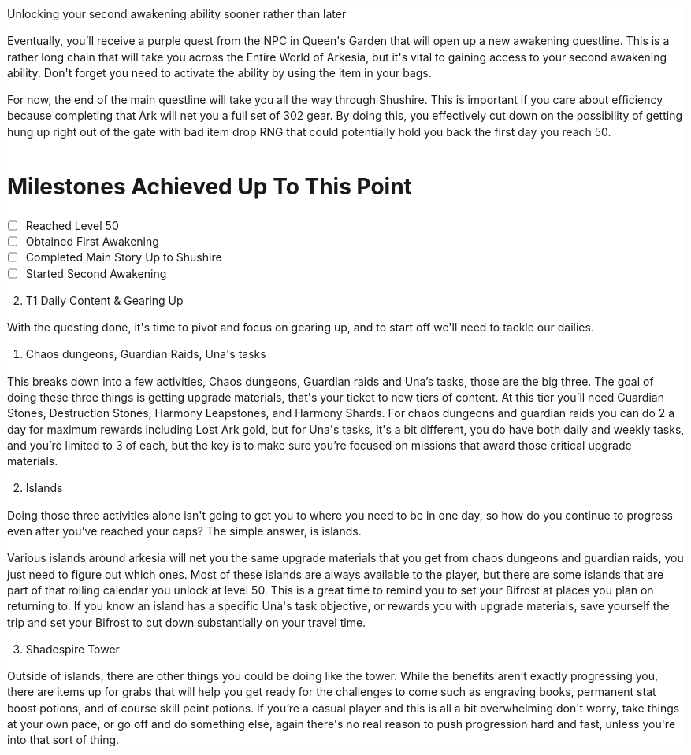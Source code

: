 Unlocking your second awakening ability sooner rather than later

Eventually, you’ll receive a purple quest from the NPC in Queen's Garden that will open up a new awakening questline. This is a rather long chain that will take you across the Entire World of Arkesia, but it's vital to gaining access to your second awakening ability. Don't forget you need to activate the ability by using the item in your bags.

For now, the end of the main questline will take you all the way through Shushire. This is important if you care about efficiency because completing that Ark will net you a full set of 302 gear. By doing this, you effectively cut down on the possibility of getting hung up right out of the gate with bad item drop RNG that could potentially hold you back the first day you reach 50.

# Milestones Achieved Up To This Point

- [ ] Reached Level 50
- [ ] Obtained First Awakening
- [ ] Completed Main Story Up to Shushire
- [ ] Started Second Awakening

2. T1 Daily Content & Gearing Up

With the questing done, it's time to pivot and focus on gearing up, and to start off we'll need to tackle our dailies. 


1) Chaos dungeons, Guardian Raids, Una's tasks

This breaks down into a few activities, Chaos dungeons, Guardian raids and Una’s tasks, those are the big three. The goal of doing these three things is getting upgrade materials, that's your ticket to new tiers of content. At this tier you’ll need Guardian Stones, Destruction Stones, Harmony Leapstones, and Harmony Shards. For chaos dungeons and guardian raids you can do 2 a day for maximum rewards including Lost Ark gold, but for Una's tasks, it's a bit different, you do have both daily and weekly tasks, and you’re limited to 3 of each, but the key is to make sure you’re focused on missions that award those critical upgrade materials.


2) Islands

Doing those three activities alone isn't going to get you to where you need to be in one day, so how do you continue to progress even after you’ve reached your caps? The simple answer, is islands.

Various islands around arkesia will net you the same upgrade materials that you get from chaos dungeons and guardian raids, you just need to figure out which ones. Most of these islands are always available to the player, but there are some islands that are part of that rolling calendar you unlock at level 50. This is a great time to remind you to set your Bifrost at places you plan on returning to. If you know an island has a specific Una's task objective, or rewards you with upgrade materials, save yourself the trip and set your Bifrost to cut down substantially on your travel time. 


3) Shadespire Tower

Outside of islands, there are other things you could be doing like the tower. While the benefits aren’t exactly progressing you, there are items up for grabs that will help you get ready for the challenges to come such as engraving books, permanent stat boost potions, and of course skill point potions. If you’re a casual player and this is all a bit overwhelming don't worry, take things at your own pace, or go off and do something else, again there's no real reason to push progression hard and fast, unless you're into that sort of thing. 
